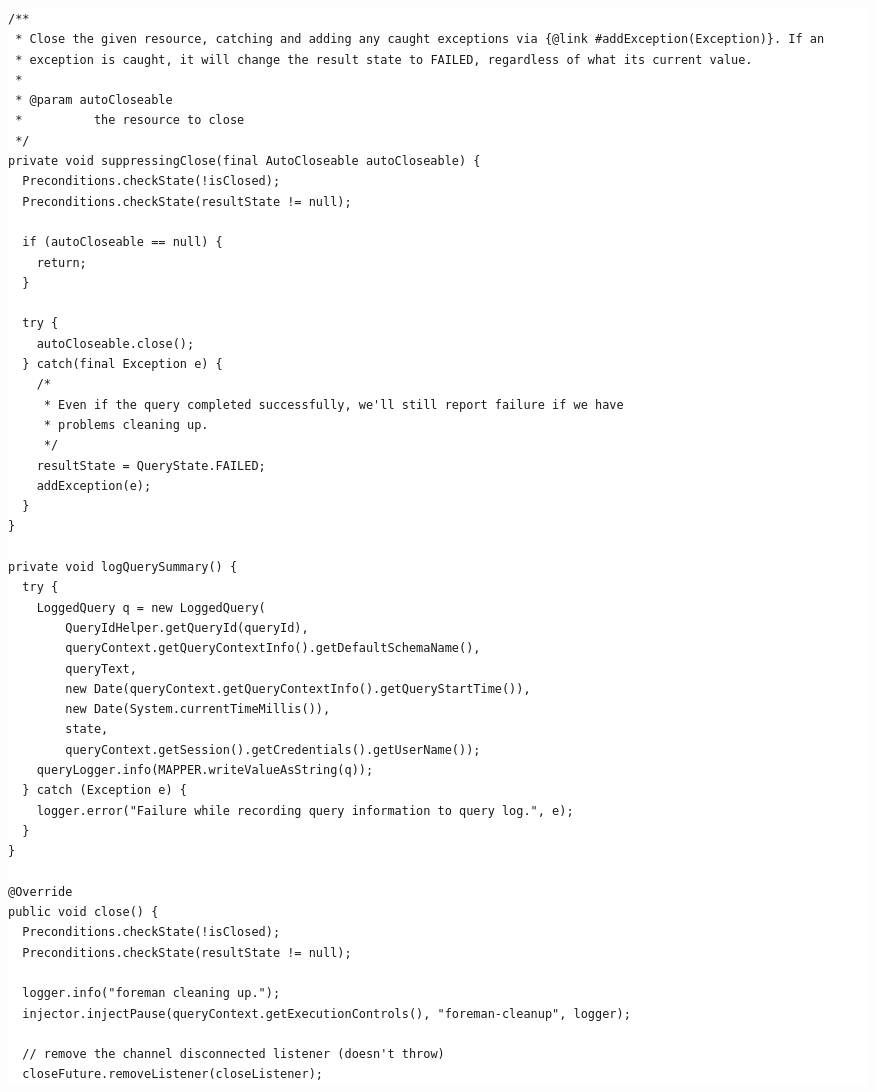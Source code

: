     /**
     * Close the given resource, catching and adding any caught exceptions via {@link #addException(Exception)}. If an
     * exception is caught, it will change the result state to FAILED, regardless of what its current value.
     *
     * @param autoCloseable
     *          the resource to close
     */
    private void suppressingClose(final AutoCloseable autoCloseable) {
      Preconditions.checkState(!isClosed);
      Preconditions.checkState(resultState != null);

      if (autoCloseable == null) {
        return;
      }

      try {
        autoCloseable.close();
      } catch(final Exception e) {
        /*
         * Even if the query completed successfully, we'll still report failure if we have
         * problems cleaning up.
         */
        resultState = QueryState.FAILED;
        addException(e);
      }
    }

    private void logQuerySummary() {
      try {
        LoggedQuery q = new LoggedQuery(
            QueryIdHelper.getQueryId(queryId),
            queryContext.getQueryContextInfo().getDefaultSchemaName(),
            queryText,
            new Date(queryContext.getQueryContextInfo().getQueryStartTime()),
            new Date(System.currentTimeMillis()),
            state,
            queryContext.getSession().getCredentials().getUserName());
        queryLogger.info(MAPPER.writeValueAsString(q));
      } catch (Exception e) {
        logger.error("Failure while recording query information to query log.", e);
      }
    }

    @Override
    public void close() {
      Preconditions.checkState(!isClosed);
      Preconditions.checkState(resultState != null);

      logger.info("foreman cleaning up.");
      injector.injectPause(queryContext.getExecutionControls(), "foreman-cleanup", logger);

      // remove the channel disconnected listener (doesn't throw)
      closeFuture.removeListener(closeListener);
